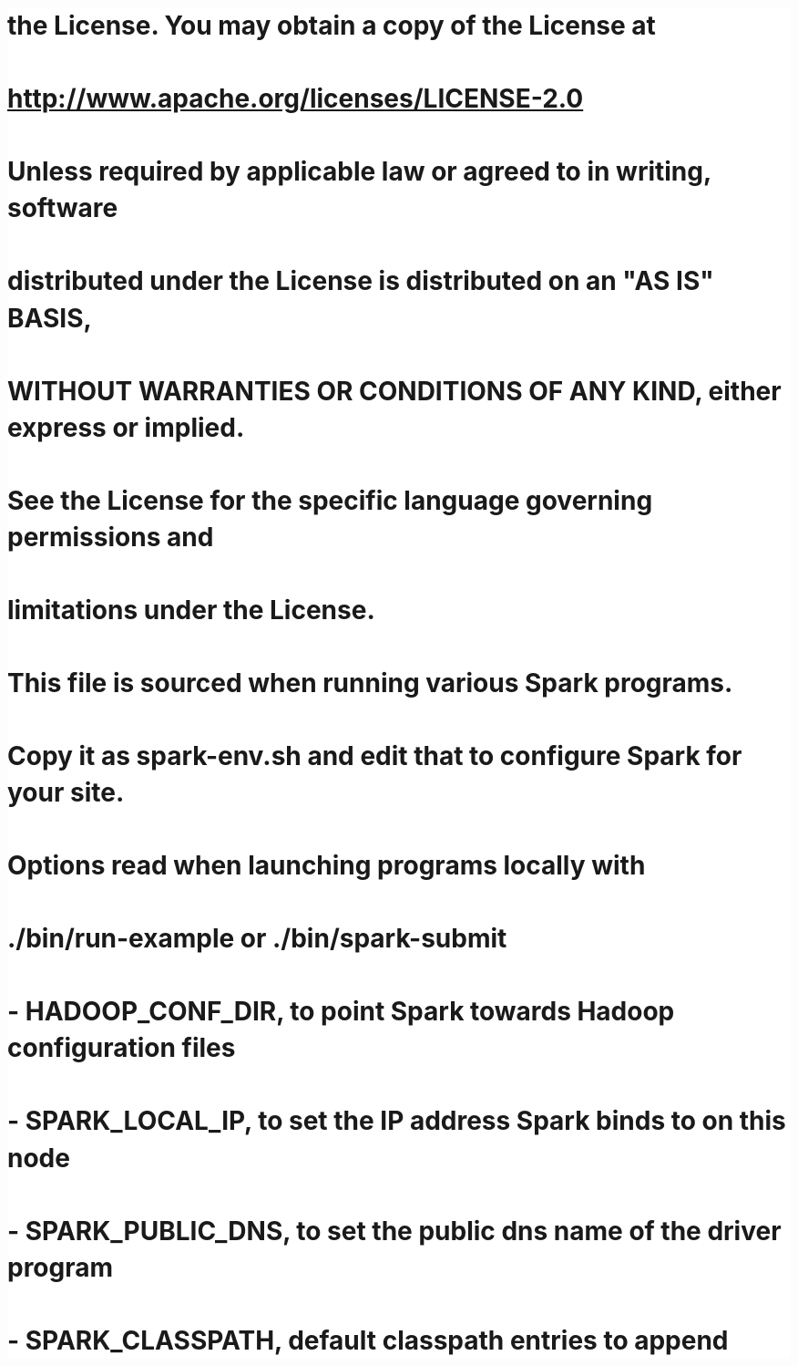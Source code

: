 # the License.  You may obtain a copy of the License at
#
#    http://www.apache.org/licenses/LICENSE-2.0
#
# Unless required by applicable law or agreed to in writing, software
# distributed under the License is distributed on an "AS IS" BASIS,
# WITHOUT WARRANTIES OR CONDITIONS OF ANY KIND, either express or implied.
# See the License for the specific language governing permissions and
# limitations under the License.
#

# This file is sourced when running various Spark programs.
# Copy it as spark-env.sh and edit that to configure Spark for your site.

# Options read when launching programs locally with
# ./bin/run-example or ./bin/spark-submit
# - HADOOP_CONF_DIR, to point Spark towards Hadoop configuration files
# - SPARK_LOCAL_IP, to set the IP address Spark binds to on this node
# - SPARK_PUBLIC_DNS, to set the public dns name of the driver program
# - SPARK_CLASSPATH, default classpath entries to append
